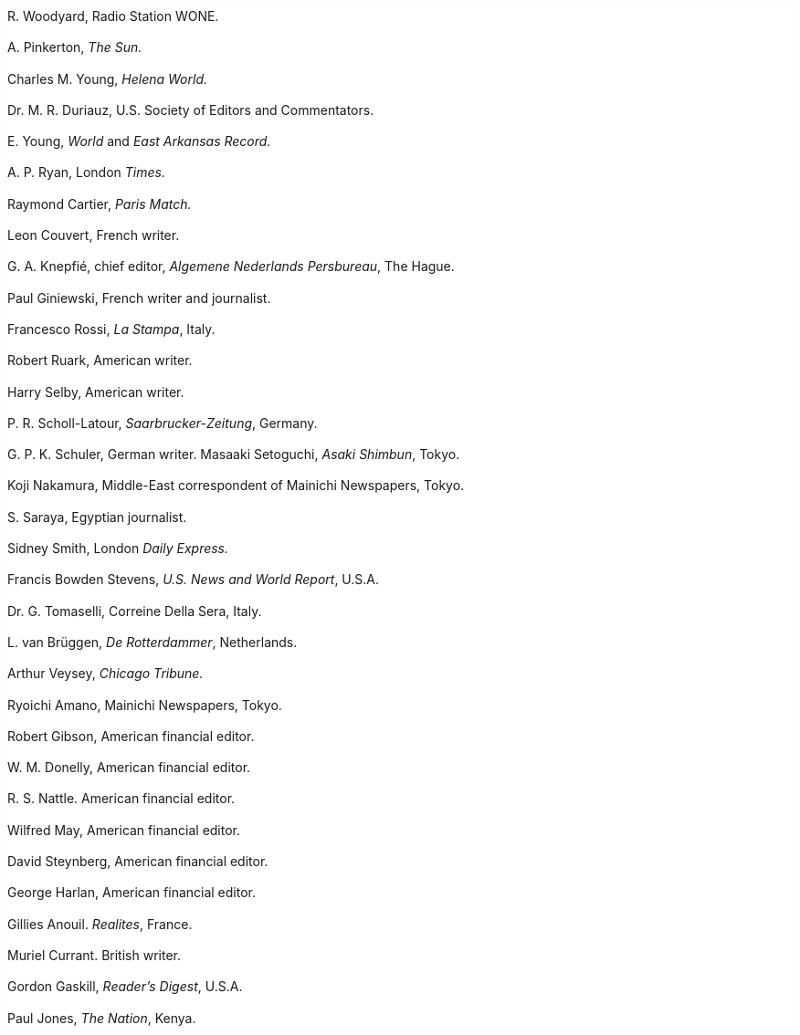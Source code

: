<p>R. Woodyard, Radio Station WONE.</p>

<p>A. Pinkerton, <i>The Sun.</i></p>

<p>Charles M. Young, <i>Helena World.</i></p>

<p>Dr. M. R. Duriauz, U.S. Society of Editors and Commentators.</p>

<p>E. Young, <i>World</i> and <i>East Arkansas Record.</i></p>

<p>A. P. Ryan, London <i>Times.</i></p>

<p>Raymond Cartier, <i>Paris Match.</i></p>

<p>Leon Couvert, French writer.</p>

<p>G. A. Knepfi&#x00E9;, chief editor, <i>Algemene Nederlands Persbureau</i>, The Hague.</p>

<p>Paul Giniewski, French writer and journalist.</p>

<p>Francesco Rossi, <i>La Stampa</i>, Italy.</p>

<p>Robert Ruark, American writer.</p>

<p>Harry Selby, American writer.</p>

<p>P. R. Scholl-Latour, <i>Saarbrucker-Zeitung</i>, Germany.</p>

<p>G. P. K. Schuler, German writer. Masaaki Setoguchi, <i>Asaki Shimbun</i>, Tokyo.</p>

<p>Koji Nakamura, Middle-East correspondent of Mainichi Newspapers, Tokyo.</p>

<p>S. Saraya, Egyptian journalist.</p>

<p>Sidney Smith, London <i>Daily Express.</i></p>

<p>Francis Bowden Stevens, <i>U.S. News and World Report</i>, U.S.A.</p>

<p>Dr. G. Tomaselli, Correine Della Sera, Italy.</p>

<p>L. van Br&#x00FC;ggen, <i>De Rotterdammer</i>, Netherlands.</p>

<p>Arthur Veysey, <i>Chicago Tribune.</i></p>

<p>Ryoichi Amano, Mainichi Newspapers, Tokyo.</p>

<p><span class="col_4739-4740" refersTo="page_0966"/>Robert Gibson, American financial editor.</p>

<p>W. M. Donelly, American financial editor.</p>

<p>R. S. Nattle. American financial editor.</p>

<p>Wilfred May, American financial editor.</p>

<p>David Steynberg, American financial editor.</p>

<p>George Harlan, American financial editor.</p>

<p>Gillies Anouil. <i>Realites</i>, France.</p>

<p>Muriel Currant. British writer.</p>

<p>Gordon Gaskill, <i>Reader&#x2019;s Digest</i>, U.S.A.</p>

<p>Paul Jones, <i>The Nation</i>, Kenya.</p>
